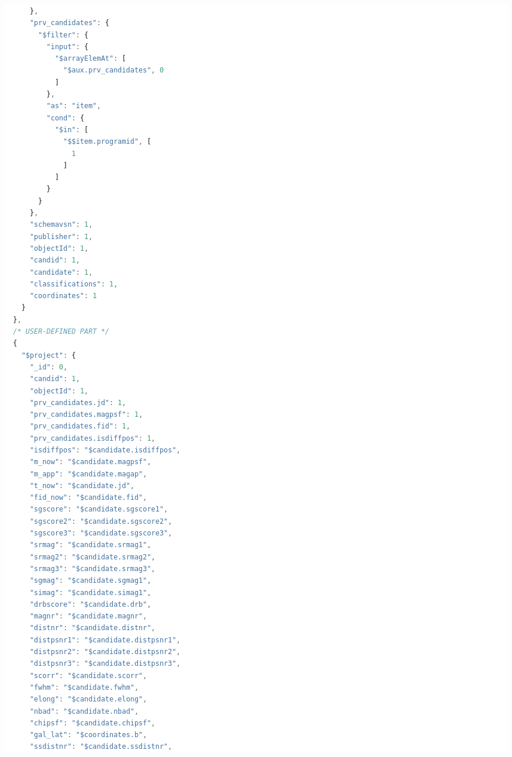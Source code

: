 ```js
      },
      "prv_candidates": {
        "$filter": {
          "input": {
            "$arrayElemAt": [
              "$aux.prv_candidates", 0
            ]
          },
          "as": "item",
          "cond": {
            "$in": [
              "$$item.programid", [
                1
              ]
            ]
          }
        }
      },
      "schemavsn": 1,
      "publisher": 1,
      "objectId": 1,
      "candid": 1,
      "candidate": 1,
      "classifications": 1,
      "coordinates": 1
    }
  },
  /* USER-DEFINED PART */
  {
    "$project": {
      "_id": 0,
      "candid": 1,
      "objectId": 1,
      "prv_candidates.jd": 1,
      "prv_candidates.magpsf": 1,
      "prv_candidates.fid": 1,
      "prv_candidates.isdiffpos": 1,
      "isdiffpos": "$candidate.isdiffpos",
      "m_now": "$candidate.magpsf",
      "m_app": "$candidate.magap",
      "t_now": "$candidate.jd",
      "fid_now": "$candidate.fid",
      "sgscore": "$candidate.sgscore1",
      "sgscore2": "$candidate.sgscore2",
      "sgscore3": "$candidate.sgscore3",
      "srmag": "$candidate.srmag1",
      "srmag2": "$candidate.srmag2",
      "srmag3": "$candidate.srmag3",
      "sgmag": "$candidate.sgmag1",
      "simag": "$candidate.simag1",
      "drbscore": "$candidate.drb",
      "magnr": "$candidate.magnr",
      "distnr": "$candidate.distnr",
      "distpsnr1": "$candidate.distpsnr1",
      "distpsnr2": "$candidate.distpsnr2",
      "distpsnr3": "$candidate.distpsnr3",
      "scorr": "$candidate.scorr",
      "fwhm": "$candidate.fwhm",
      "elong": "$candidate.elong",
      "nbad": "$candidate.nbad",
      "chipsf": "$candidate.chipsf",
      "gal_lat": "$coordinates.b",
      "ssdistnr": "$candidate.ssdistnr",
```
